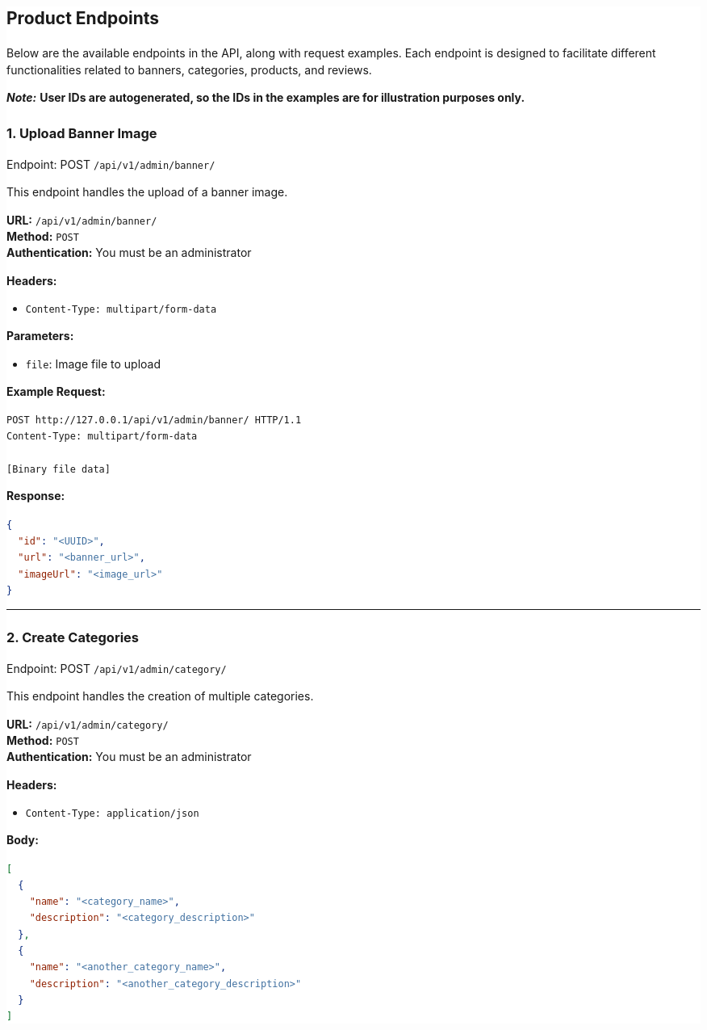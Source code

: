 ## Product Endpoints

Below are the available endpoints in the API, along with request examples.
Each endpoint is designed to facilitate different functionalities related to banners, categories, products, and reviews.

***Note:*** **User IDs are autogenerated, so the IDs in the examples are for illustration purposes only.**

### 1. Upload Banner Image
Endpoint: POST `/api/v1/admin/banner/`

This endpoint handles the upload of a banner image.

**URL:** `/api/v1/admin/banner/`  
**Method:** `POST`  
**Authentication:** You must be an administrator

**Headers:**
- `Content-Type: multipart/form-data`

**Parameters:**
- `file`: Image file to upload

**Example Request:**
```http
POST http://127.0.0.1/api/v1/admin/banner/ HTTP/1.1
Content-Type: multipart/form-data

[Binary file data]
```

**Response:**
```json
{
  "id": "<UUID>",
  "url": "<banner_url>",
  "imageUrl": "<image_url>"
}
```

---

### 2. Create Categories
Endpoint: POST `/api/v1/admin/category/`

This endpoint handles the creation of multiple categories.

**URL:** `/api/v1/admin/category/`  
**Method:** `POST`  
**Authentication:** You must be an administrator

**Headers:**
- `Content-Type: application/json`

**Body:**
```json
[
  {
    "name": "<category_name>",
    "description": "<category_description>"
  },
  {
    "name": "<another_category_name>",
    "description": "<another_category_description>"
  }
]
```
